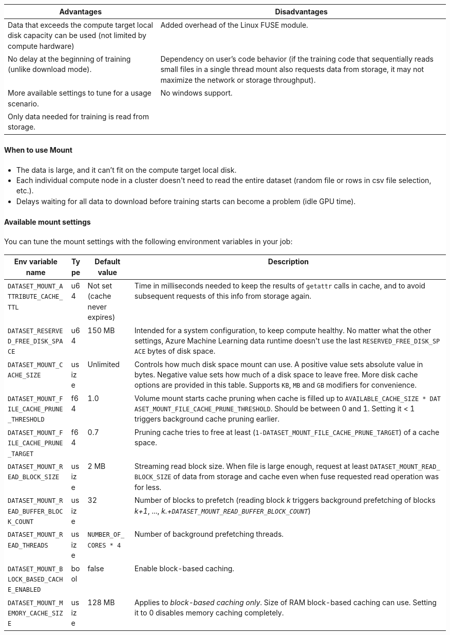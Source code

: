 | Advantages | Disadvantages |
|-----------|-------------|
|Data that exceeds the compute target local disk capacity can be used (not limited by compute hardware)|Added overhead of the Linux FUSE module.|
|No delay at the beginning of training (unlike download mode).|Dependency on user’s code behavior (if the training code that sequentially reads small files in a single thread mount also requests data from storage, it may not maximize the network or storage throughput).|
|More available settings to tune for a usage scenario.| No windows support.|
|Only data needed for training is read from storage.| |

#### When to use Mount

- The data is large, and it can’t fit on the compute target local disk.
- Each individual compute node in a cluster doesn't need to read the entire dataset (random file or rows in csv file selection, etc.).
- Delays waiting for all data to download before training starts can become a problem (idle GPU time).

#### Available mount settings

You can tune the mount settings with the following environment variables in your job:

| Env variable name                             | Type | Default value | Description                                                                                                                                                                                                                                                                                                                                          |
|-----------------------------------------------| --- | --- |------------------------------------------------------------------------------------------------------------------------------------------------------------------------------------------------------------------------------------------------------------------------------------------------------------------------------------------------------|
| `DATASET_MOUNT_ATTRIBUTE_CACHE_TTL`             | u64 | Not set (cache never expires) | Time in milliseconds needed to keep the results of `getattr` calls in cache, and to avoid subsequent requests of this info from storage again.                                                                                                                                                                                                                          |
| `DATASET_RESERVED_FREE_DISK_SPACE`              | u64 | 150 MB | Intended for a system configuration, to keep compute healthy. No matter what the other settings, Azure Machine Learning data runtime doesn't use the last `RESERVED_FREE_DISK_SPACE` bytes of disk space.                                                                                                                                                              |
|`DATASET_MOUNT_CACHE_SIZE`                      | usize | Unlimited | Controls how much disk space mount can use. A positive value sets absolute value in bytes. Negative value sets how much of a disk space to leave free. More disk cache options are provided in this table. Supports `KB`, `MB` and `GB` modifiers for convenience. |
| `DATASET_MOUNT_FILE_CACHE_PRUNE_THRESHOLD`      | f64 | 1.0 | Volume mount starts cache pruning when cache is filled up to `AVAILABLE_CACHE_SIZE * DATASET_MOUNT_FILE_CACHE_PRUNE_THRESHOLD`. Should be between 0 and 1. Setting it < 1 triggers background cache pruning earlier.                                                                                                                               |
| `DATASET_MOUNT_FILE_CACHE_PRUNE_TARGET`         | f64 | 0.7 | Pruning cache tries to free at least (`1-DATASET_MOUNT_FILE_CACHE_PRUNE_TARGET`) of a cache space.                                                                                                                                                                                                                                                      |
| `DATASET_MOUNT_READ_BLOCK_SIZE`                 | usize | 2 MB | Streaming read block size. When file is large enough, request at least `DATASET_MOUNT_READ_BLOCK_SIZE` of data from storage and cache even when fuse requested read operation was for less.                                                                                                                                                       |
| `DATASET_MOUNT_READ_BUFFER_BLOCK_COUNT`         | usize | 32 | Number of blocks to prefetch (reading block *k* triggers background prefetching of blocks *k+1*, ..., *k.+`DATASET_MOUNT_READ_BUFFER_BLOCK_COUNT`*)                                                                                                                                                                                               |
| `DATASET_MOUNT_READ_THREADS`                    | usize | `NUMBER_OF_CORES * 4` | Number of background prefetching threads.                                                                                                                                                                                                                                                                                                             |
| `DATASET_MOUNT_BLOCK_BASED_CACHE_ENABLED`      | bool | false | Enable block-based caching.                                                                                                                                                                                                                                                                                                                           |
| `DATASET_MOUNT_MEMORY_CACHE_SIZE`               | usize | 128 MB | Applies to *block-based caching only*. Size of RAM block-based caching can use. Setting it to 0 disables memory caching completely.                                                                                                                                                                                                                               |